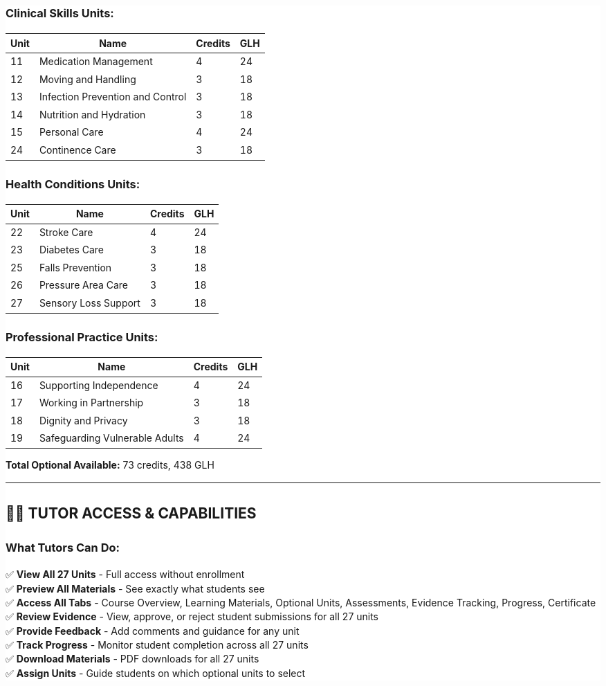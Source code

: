 ### Clinical Skills Units:

| Unit | Name | Credits | GLH |
|------|------|---------|-----|
| 11 | Medication Management | 4 | 24 |
| 12 | Moving and Handling | 3 | 18 |
| 13 | Infection Prevention and Control | 3 | 18 |
| 14 | Nutrition and Hydration | 3 | 18 |
| 15 | Personal Care | 4 | 24 |
| 24 | Continence Care | 3 | 18 |

### Health Conditions Units:

| Unit | Name | Credits | GLH |
|------|------|---------|-----|
| 22 | Stroke Care | 4 | 24 |
| 23 | Diabetes Care | 3 | 18 |
| 25 | Falls Prevention | 3 | 18 |
| 26 | Pressure Area Care | 3 | 18 |
| 27 | Sensory Loss Support | 3 | 18 |

### Professional Practice Units:

| Unit | Name | Credits | GLH |
|------|------|---------|-----|
| 16 | Supporting Independence | 4 | 24 |
| 17 | Working in Partnership | 3 | 18 |
| 18 | Dignity and Privacy | 3 | 18 |
| 19 | Safeguarding Vulnerable Adults | 4 | 24 |

**Total Optional Available:** 73 credits, 438 GLH

---

## 👨‍🏫 TUTOR ACCESS & CAPABILITIES

### **What Tutors Can Do:**

✅ **View All 27 Units** - Full access without enrollment  
✅ **Preview All Materials** - See exactly what students see  
✅ **Access All Tabs** - Course Overview, Learning Materials, Optional Units, Assessments, Evidence Tracking, Progress, Certificate  
✅ **Review Evidence** - View, approve, or reject student submissions for all 27 units  
✅ **Provide Feedback** - Add comments and guidance for any unit  
✅ **Track Progress** - Monitor student completion across all 27 units  
✅ **Download Materials** - PDF downloads for all 27 units  
✅ **Assign Units** - Guide students on which optional units to select  

